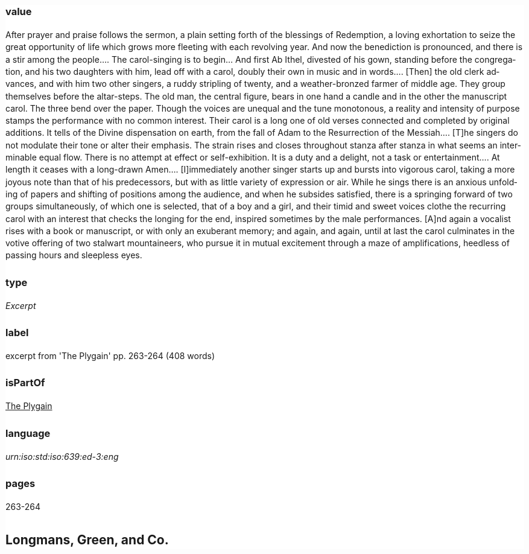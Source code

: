 ### value


<p><span lang="EN-US">After prayer and praise follows the sermon, a plain setting forth of the blessings of Redemption, a loving exhortation to seize the great opportunity of life which grows more fleeting with each revolving year. And now the benediction is pronounced, and there is a stir among the people&hellip;. The carol-singing is to begin&hellip; And first Ab Ithel, divested of his gown, standing before the congregation, and his two daughters with him, lead off with a carol, doubly their own in music and in words&hellip;. [Then] the old clerk advances, and with him two other singers, a ruddy stripling of twenty, and a weather-bronzed farmer of middle age. They group themselves before the altar-steps. The old man, the central figure, bears in one hand a candle and in the other the manuscript carol. The three bend over the paper. Though the voices are unequal and the tune monotonous, a reality and intensity of purpose stamps the performance with no common interest. Their carol is a long one of old verses connected and completed by original additions. It tells of the Divine dispensation on earth, from the fall of Adam to the Resurrection of the Messiah&hellip;. [T]he singers do not modulate their tone or alter their emphasis. The strain rises and closes throughout stanza after stanza in what seems an interminable equal flow. There is no attempt at effect or self-exhibition. It is a duty and a delight, not a task or entertainment&hellip;. At length it ceases with a long-drawn Amen&hellip;. [I]immediately another singer starts up and bursts into vigorous carol, taking a more joyous note than that of his predecessors, but with as little variety of expression or air. While he sings there is an anxious unfolding of papers and shifting of positions among the audience, and when he subsides satisfied, there is a springing forward of two groups simultaneously, of which one is selected, that of a boy and a girl, and their timid and sweet voices clothe the recurring carol with an interest that checks the longing for the end, inspired sometimes by the male performances. [A]nd again a vocalist rises with a book or manuscript, or with only an exuberant memory; and again, and again, until at last the carol culminates in the votive offering of two stalwart mountaineers, who pursue it in mutual excitement through a maze of amplifications, heedless of passing hours and sleepless eyes.</span></p>

### type


*Excerpt*

### label


excerpt from 'The Plygain' pp. 263-264 (408 words)

### isPartOf


[The Plygain](#The-Plygain)

### language


*urn:iso:std:iso:639:ed-3:eng*

### pages


263-264

## Longmans, Green, and Co.
